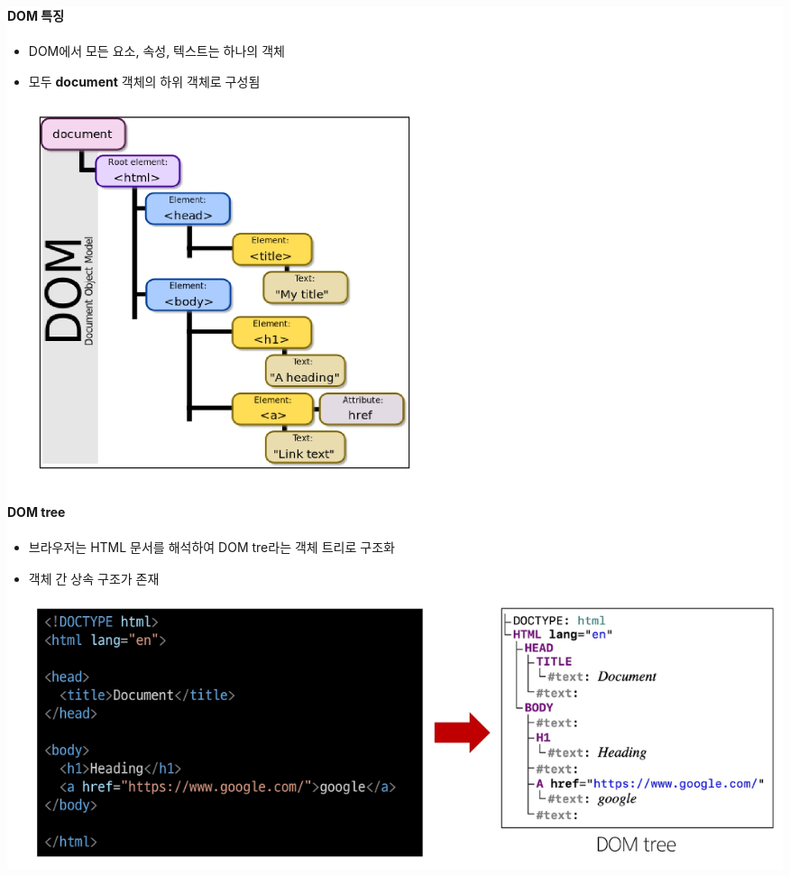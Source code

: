 
#### DOM 특징

  - DOM에서 모든 요소, 속성, 텍스트는 하나의 객체

  - 모두 **document** 객체의 하위 객체로 구성됨

    ![alt text](./images/image_14.png)


#### DOM tree

  - 브라우저는 HTML 문서를 해석하여 DOM tre라는 객체 트리로 구조화

  - 객체 간 상속 구조가 존재

    ![alt text](./images/image_15.png)

